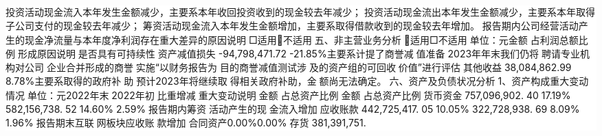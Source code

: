 投资活动现金流入本年发生金额减少，主要系本年收回投资收到的现金较去年减少；
投资活动现金流出本年发生金额减少，主要系本年取得子公司支付的现金较去年减少；
筹资活动现金流入本年发生金额增加，主要系取得借款收到的现金较去年增加。
报告期内公司经营活动产生的现金净流量与本年度净利润存在重大差异的原因说明
□适用不适用
五、非主营业务分析
适用□不适用
单位：元金额
占利润总额比例
形成原因说明
是否具有可持续性
资产减值损失
-94,798,471.72
-21.85%主要系计提了商誉减
值准备
2023年年末我们仍将
聘请专业机构对公司
企业合并形成的商誉
实施“以财务报告为
目的商誉减值测试涉
及的资产组的可回收
价值”进行评估
其他收益
38,084,862.99
8.78%主要系取得的政府补
助
预计2023年将继续取
得相关政府补助，金
额尚无法确定。
六、资产及负债状况分析
1、资产构成重大变动情况
单位：元2022年末
2022年初
比重增减
重大变动说明
金额
占总资产比例
金额
占总资产比例
货币资金
757,096,902.
40
17.19%
582,156,738.
52
14.60%
2.59%
报告期内筹资
活动产生的现
金流入增加
应收账款
442,725,417.
05
10.05%
322,728,938.
69
8.09%
1.96%
报告期末互联
网板块应收账
款增加
合同资产0.00%0.00%
存货
381,391,751.